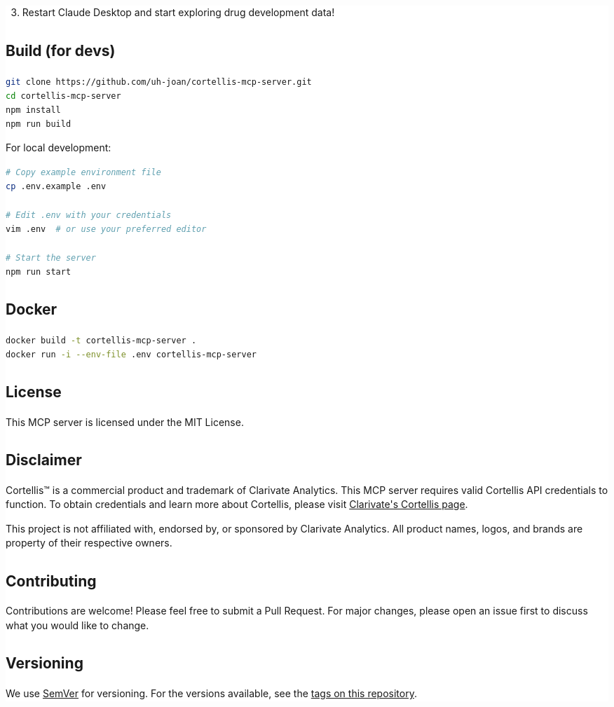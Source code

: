 3. Restart Claude Desktop and start exploring drug development data!

## Build (for devs)

```bash
git clone https://github.com/uh-joan/cortellis-mcp-server.git
cd cortellis-mcp-server
npm install
npm run build
```

For local development:
```bash
# Copy example environment file
cp .env.example .env

# Edit .env with your credentials
vim .env  # or use your preferred editor

# Start the server
npm run start
```

## Docker

```bash
docker build -t cortellis-mcp-server .
docker run -i --env-file .env cortellis-mcp-server
```

## License

This MCP server is licensed under the MIT License.

## Disclaimer

Cortellis™ is a commercial product and trademark of Clarivate Analytics. This MCP server requires valid Cortellis API credentials to function. To obtain credentials and learn more about Cortellis, please visit [Clarivate's Cortellis page](https://clarivate.com/products/cortellis/). 

This project is not affiliated with, endorsed by, or sponsored by Clarivate Analytics. All product names, logos, and brands are property of their respective owners.

## Contributing

Contributions are welcome! Please feel free to submit a Pull Request. For major changes, please open an issue first to discuss what you would like to change.

## Versioning

We use [SemVer](http://semver.org/) for versioning. For the versions available, see the [tags on this repository](https://github.com/uh-joan/cortellis-mcp-server/tags).
